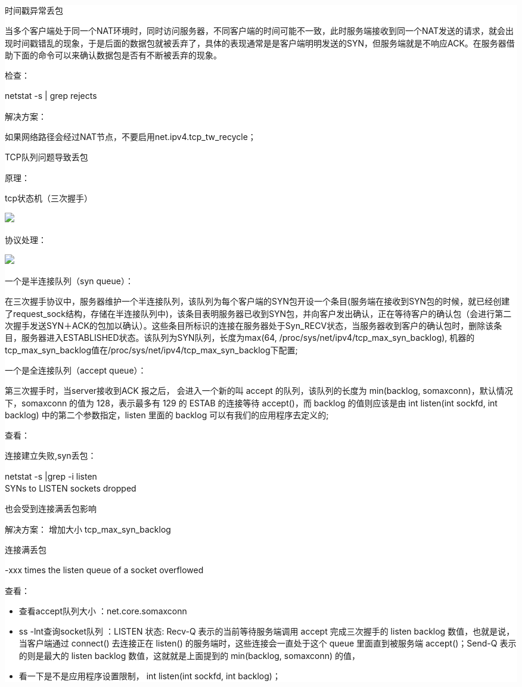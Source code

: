 时间戳异常丢包

当多个客户端处于同一个NAT环境时，同时访问服务器，不同客户端的时间可能不一致，此时服务端接收到同一个NAT发送的请求，就会出现时间戳错乱的现象，于是后面的数据包就被丢弃了，具体的表现通常是是客户端明明发送的SYN，但服务端就是不响应ACK。在服务器借助下面的命令可以来确认数据包是否有不断被丢弃的现象。

检查：

netstat -s | grep rejects

解决方案：

如果网络路径会经过NAT节点，不要启用net.ipv4.tcp\_tw\_recycle；

TCP队列问题导致丢包

原理：

tcp状态机（三次握手）

![](https://mmbiz.qpic.cn/sz_mmbiz_png/8pECVbqIO0wf4MEvQSRT3JhRrXHLiaELpibIMQq71IoFNibA1xsRelgvwFFjQxnfJDkMsmf7wRUia8heRBE9DDe04A/640?wx_fmt=png&wxfrom=5&wx_lazy=1&wx_co=1)

协议处理：

![](https://mmbiz.qpic.cn/sz_mmbiz_jpg/8pECVbqIO0wf4MEvQSRT3JhRrXHLiaELpjIkz0h2QgpCNPWxCq8b9HlVfzlTmoEqiaoFyXJ3zmVD0Io0CjCmPuiaQ/640?wx_fmt=jpeg&wxfrom=5&wx_lazy=1&wx_co=1)

一个是半连接队列（syn queue）：

在三次握手协议中，服务器维护一个半连接队列，该队列为每个客户端的SYN包开设一个条目(服务端在接收到SYN包的时候，就已经创建了request\_sock结构，存储在半连接队列中)，该条目表明服务器已收到SYN包，并向客户发出确认，正在等待客户的确认包（会进行第二次握手发送SYN＋ACK的包加以确认）。这些条目所标识的连接在服务器处于Syn\_RECV状态，当服务器收到客户的确认包时，删除该条目，服务器进入ESTABLISHED状态。该队列为SYN队列，长度为max(64, /proc/sys/net/ipv4/tcp\_max\_syn\_backlog), 机器的tcp\_max\_syn\_backlog值在/proc/sys/net/ipv4/tcp\_max\_syn_backlog下配置;

一个是全连接队列（accept queue）：

第三次握手时，当server接收到ACK 报之后， 会进入一个新的叫 accept 的队列，该队列的长度为 min(backlog, somaxconn)，默认情况下，somaxconn 的值为 128，表示最多有 129 的 ESTAB 的连接等待 accept()，而 backlog 的值则应该是由 int listen(int sockfd, int backlog) 中的第二个参数指定，listen 里面的 backlog 可以有我们的应用程序去定义的;

查看：

连接建立失败,syn丢包：

netstat -s |grep -i listen  
SYNs to LISTEN sockets dropped

也会受到连接满丢包影响

解决方案： 增加大小 tcp\_max\_syn_backlog

连接满丢包

-xxx times the listen queue of a socket overflowed

查看：

*   查看accept队列大小 ：net.core.somaxconn
    
*   ss -lnt查询socket队列 ：LISTEN 状态: Recv-Q 表示的当前等待服务端调用 accept 完成三次握手的 listen backlog 数值，也就是说，当客户端通过 connect() 去连接正在 listen() 的服务端时，这些连接会一直处于这个 queue 里面直到被服务端 accept()；Send-Q 表示的则是最大的 listen backlog 数值，这就就是上面提到的 min(backlog, somaxconn) 的值，
    
*   看一下是不是应用程序设置限制， int listen(int sockfd, int backlog)；
    